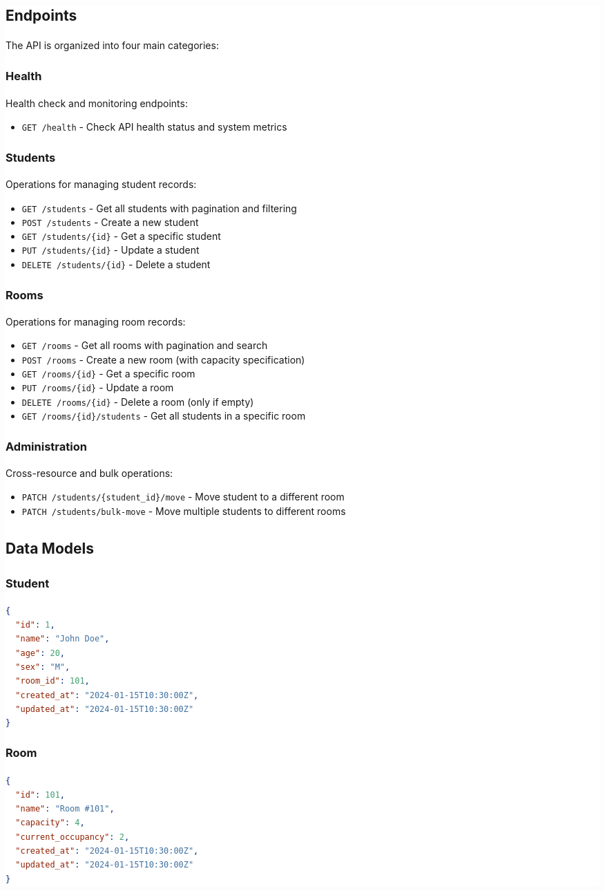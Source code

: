 ## Endpoints

The API is organized into four main categories:

### Health
Health check and monitoring endpoints:
- `GET /health` - Check API health status and system metrics

### Students
Operations for managing student records:
- `GET /students` - Get all students with pagination and filtering
- `POST /students` - Create a new student
- `GET /students/{id}` - Get a specific student
- `PUT /students/{id}` - Update a student
- `DELETE /students/{id}` - Delete a student

### Rooms
Operations for managing room records:
- `GET /rooms` - Get all rooms with pagination and search
- `POST /rooms` - Create a new room (with capacity specification)
- `GET /rooms/{id}` - Get a specific room
- `PUT /rooms/{id}` - Update a room
- `DELETE /rooms/{id}` - Delete a room (only if empty)
- `GET /rooms/{id}/students` - Get all students in a specific room

### Administration
Cross-resource and bulk operations:
- `PATCH /students/{student_id}/move` - Move student to a different room
- `PATCH /students/bulk-move` - Move multiple students to different rooms

## Data Models

### Student
```json
{
  "id": 1,
  "name": "John Doe",
  "age": 20,
  "sex": "M",
  "room_id": 101,
  "created_at": "2024-01-15T10:30:00Z",
  "updated_at": "2024-01-15T10:30:00Z"
}
```

### Room
```json
{
  "id": 101,
  "name": "Room #101",
  "capacity": 4,
  "current_occupancy": 2,
  "created_at": "2024-01-15T10:30:00Z",
  "updated_at": "2024-01-15T10:30:00Z"
}
```
